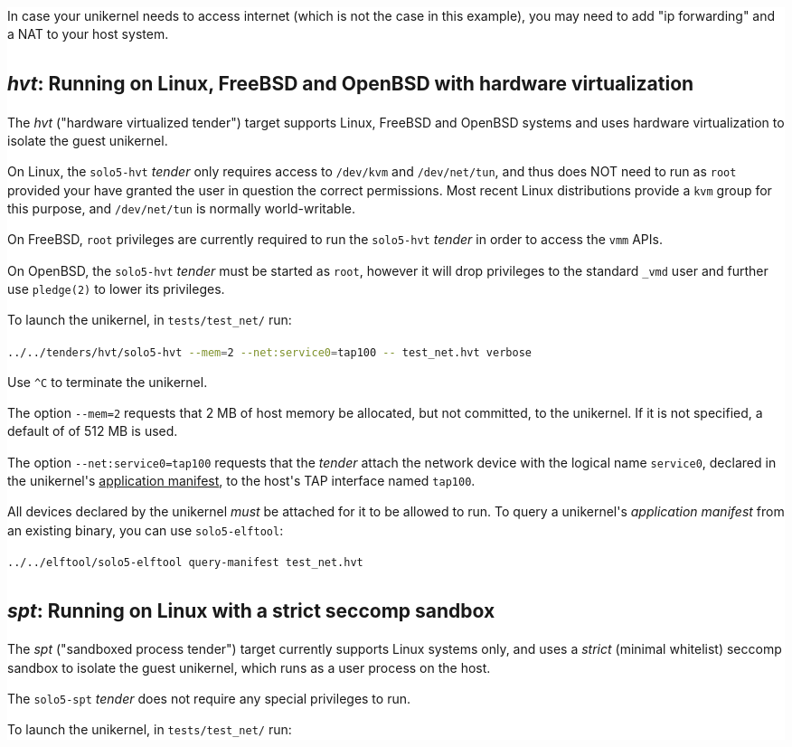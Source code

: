 In case your unikernel needs to access internet (which is not the case in this
example), you may need to add "ip forwarding" and a NAT to your host system.

## _hvt_: Running on Linux, FreeBSD and OpenBSD with hardware virtualization

The _hvt_ ("hardware virtualized tender") target supports Linux, FreeBSD and
OpenBSD systems and uses hardware virtualization to isolate the guest
unikernel.

On Linux, the `solo5-hvt` _tender_ only requires access to `/dev/kvm` and
`/dev/net/tun`, and thus does NOT need to run as `root` provided your have
granted the user in question the correct permissions. Most recent Linux
distributions provide a `kvm` group for this purpose, and `/dev/net/tun` is
normally world-writable.

On FreeBSD, `root` privileges are currently required to run the `solo5-hvt`
_tender_ in order to access the `vmm` APIs.

On OpenBSD, the `solo5-hvt` _tender_ must be started as `root`, however it will
drop privileges to the standard `_vmd` user and further use `pledge(2)` to
lower its privileges.

To launch the unikernel, in `tests/test_net/` run:

```sh
../../tenders/hvt/solo5-hvt --mem=2 --net:service0=tap100 -- test_net.hvt verbose
```

Use `^C` to terminate the unikernel.

The option `--mem=2` requests that 2 MB of host memory be allocated, but not
committed, to the unikernel. If it is not specified, a default of of 512 MB is
used.

The option `--net:service0=tap100` requests that the _tender_ attach the network
device with the logical name `service0`, declared in the unikernel's
[application manifest](architecture.md#application-manifest), to the host's TAP
interface named `tap100`.

All devices declared by the unikernel _must_ be attached for it to be allowed
to run. To query a unikernel's _application manifest_ from an existing binary,
you can use `solo5-elftool`:

```sh
../../elftool/solo5-elftool query-manifest test_net.hvt
```

## _spt_: Running on Linux with a strict seccomp sandbox

The _spt_ ("sandboxed process tender") target currently supports Linux systems
only, and uses a _strict_ (minimal whitelist) seccomp sandbox to isolate the
guest unikernel, which runs as a user process on the host.

The `solo5-spt` _tender_ does not require any special privileges to run.

To launch the unikernel, in `tests/test_net/` run:
